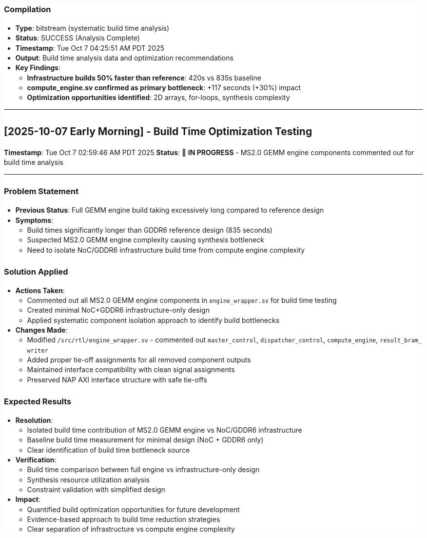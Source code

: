 ### Compilation
- **Type**: bitstream (systematic build time analysis)
- **Status**: SUCCESS (Analysis Complete)
- **Timestamp**: Tue Oct  7 04:25:51 AM PDT 2025
- **Output**: Build time analysis data and optimization recommendations
- **Key Findings**:
  - **Infrastructure builds 50% faster than reference**: 420s vs 835s baseline
  - **compute_engine.sv confirmed as primary bottleneck**: +117 seconds (+30%) impact
  - **Optimization opportunities identified**: 2D arrays, for-loops, synthesis complexity

---

## [2025-10-07 Early Morning] - Build Time Optimization Testing

**Timestamp**: Tue Oct  7 02:59:46 AM PDT 2025
**Status**: 🔄 **IN PROGRESS** - MS2.0 GEMM engine components commented out for build time analysis

---

### Problem Statement
- **Previous Status**: Full GEMM engine build taking excessively long compared to reference design
- **Symptoms**: 
  - Build times significantly longer than GDDR6 reference design (835 seconds)
  - Suspected MS2.0 GEMM engine complexity causing synthesis bottleneck
  - Need to isolate NoC/GDDR6 infrastructure build time from compute engine complexity

### Solution Applied
- **Actions Taken**: 
  - Commented out all MS2.0 GEMM engine components in `engine_wrapper.sv` for build time testing
  - Created minimal NoC+GDDR6 infrastructure-only design
  - Applied systematic component isolation approach to identify build bottlenecks
- **Changes Made**: 
  - Modified `/src/rtl/engine_wrapper.sv` - commented out `master_control`, `dispatcher_control`, `compute_engine`, `result_bram_writer`
  - Added proper tie-off assignments for all removed component outputs
  - Maintained interface compatibility with clean signal assignments
  - Preserved NAP AXI interface structure with safe tie-offs

### Expected Results
- **Resolution**: 
  - Isolated build time contribution of MS2.0 GEMM engine vs NoC/GDDR6 infrastructure
  - Baseline build time measurement for minimal design (NoC + GDDR6 only)
  - Clear identification of build time bottleneck source
- **Verification**: 
  - Build time comparison between full engine vs infrastructure-only design
  - Synthesis resource utilization analysis
  - Constraint validation with simplified design
- **Impact**: 
  - Quantified build optimization opportunities for future development
  - Evidence-based approach to build time reduction strategies
  - Clear separation of infrastructure vs compute engine complexity
